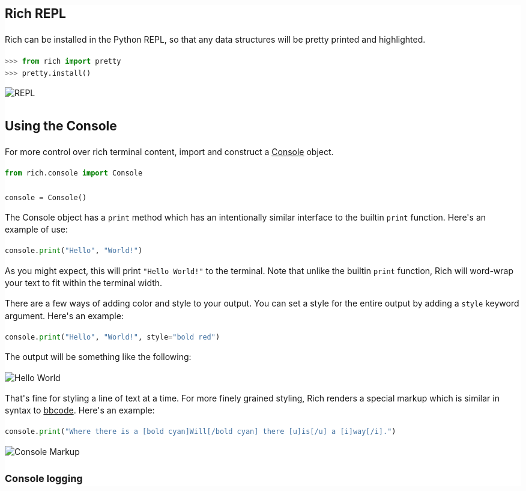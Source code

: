 ## Rich REPL

Rich can be installed in the Python REPL, so that any data structures will be pretty printed and highlighted.

```python
>>> from rich import pretty
>>> pretty.install()
```

![REPL](https://github.com/willmcgugan/rich/raw/master/imgs/repl.png)

## Using the Console

For more control over rich terminal content, import and construct a [Console](https://rich.readthedocs.io/en/latest/reference/console.html#rich.console.Console) object.

```python
from rich.console import Console

console = Console()
```

The Console object has a `print` method which has an intentionally similar interface to the builtin `print` function. Here's an example of use:

```python
console.print("Hello", "World!")
```

As you might expect, this will print `"Hello World!"` to the terminal. Note that unlike the builtin `print` function, Rich will word-wrap your text to fit within the terminal width.

There are a few ways of adding color and style to your output. You can set a style for the entire output by adding a `style` keyword argument. Here's an example:

```python
console.print("Hello", "World!", style="bold red")
```

The output will be something like the following:

![Hello World](https://github.com/willmcgugan/rich/raw/master/imgs/hello_world.png)

That's fine for styling a line of text at a time. For more finely grained styling, Rich renders a special markup which is similar in syntax to [bbcode](https://en.wikipedia.org/wiki/BBCode). Here's an example:

```python
console.print("Where there is a [bold cyan]Will[/bold cyan] there [u]is[/u] a [i]way[/i].")
```

![Console Markup](https://github.com/willmcgugan/rich/raw/master/imgs/where_there_is_a_will.png)

### Console logging

